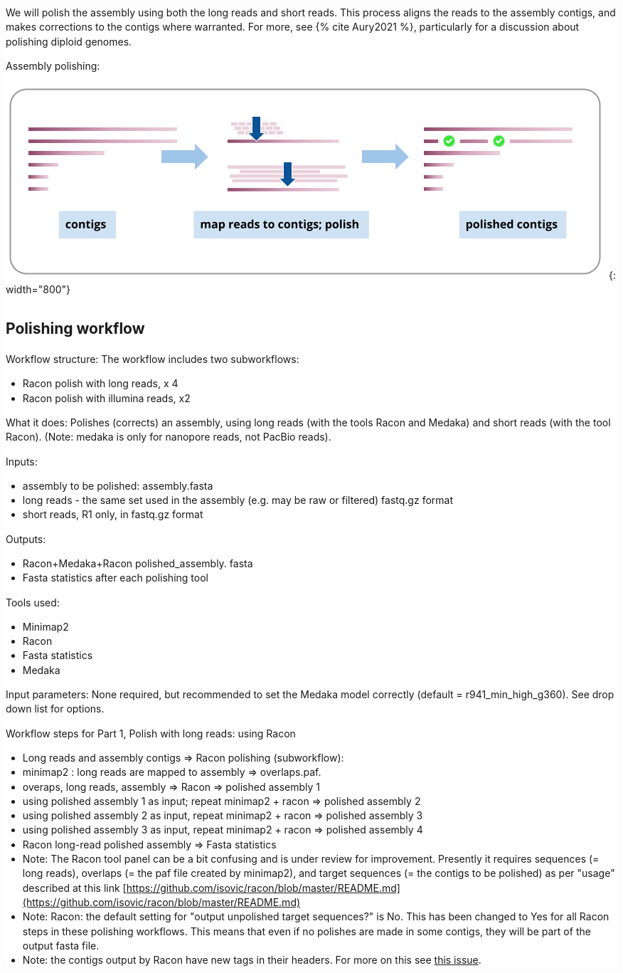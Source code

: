 We will polish the assembly using both the long reads and short reads. This process aligns the reads to the assembly contigs, and makes corrections to the contigs where warranted.  For more, see {% cite Aury2021 %}, particularly for a discussion about polishing diploid genomes.

Assembly polishing:

!["Image of the concept of assembly polishing, showing reads mapped to the assembly contigs."](images/polish.png){: width="800"}

## Polishing workflow

Workflow structure: The workflow includes two subworkflows: 
* Racon polish with long reads, x 4
* Racon polish with illumina reads, x2

What it does: Polishes (corrects) an assembly, using long reads (with the tools Racon and Medaka) and short reads (with the tool Racon). (Note: medaka is only for nanopore reads, not PacBio reads). 

Inputs:
* assembly to be polished:  assembly.fasta
* long reads - the same set used in the assembly (e.g. may be raw or filtered) fastq.gz format 
* short reads, R1 only, in fastq.gz format

Outputs: 
* Racon+Medaka+Racon polished_assembly. fasta
* Fasta statistics after each polishing tool

Tools used:
* Minimap2
* Racon
* Fasta statistics
* Medaka

Input parameters: None required, but recommended to set the Medaka model correctly (default = r941_min_high_g360). See drop down list for options. 

Workflow steps for Part 1, Polish with long reads: using Racon
* Long reads and assembly contigs => Racon polishing (subworkflow): 
* minimap2 : long reads are mapped to assembly => overlaps.paf. 
* overaps, long reads, assembly => Racon => polished assembly 1
* using polished assembly 1 as input; repeat minimap2 + racon => polished assembly 2
* using polished assembly 2 as input, repeat minimap2 + racon => polished assembly 3
* using polished assembly 3 as input, repeat minimap2 + racon => polished assembly 4
* Racon long-read polished assembly => Fasta statistics
* Note: The Racon tool panel can be a bit confusing and is under review for improvement. Presently it requires sequences (= long reads), overlaps (= the paf file created by minimap2), and target sequences (= the contigs to be polished) as per "usage" described at this link [https://github.com/isovic/racon/blob/master/README.md](https://github.com/isovic/racon/blob/master/README.md)
* Note: Racon: the default setting for "output unpolished target sequences?" is No. This has been changed to Yes for all Racon steps in these polishing workflows.  This means that even if no polishes are made in some contigs, they will be part of the output fasta file. 
* Note: the contigs output by Racon have new tags in their headers. For more on this see [this issue](https://github.com/isovic/racon/issues/85).
